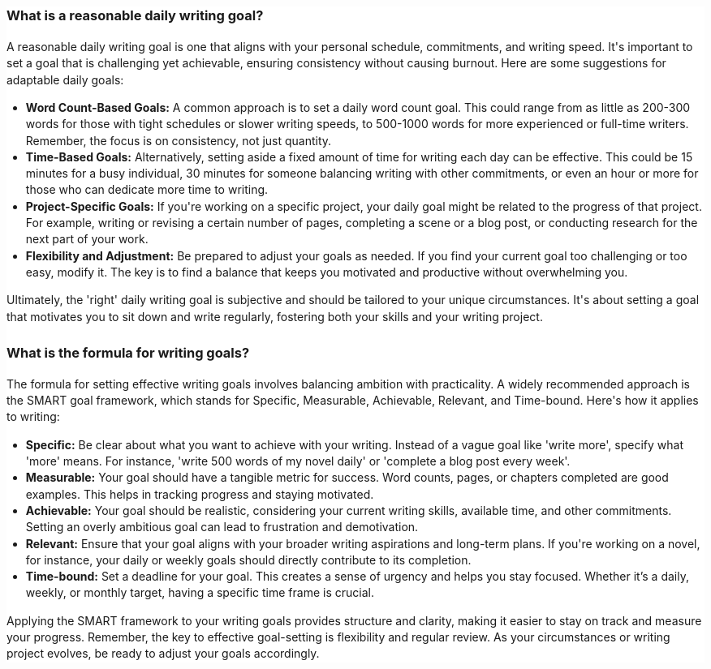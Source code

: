 <h3 id="reasonable-daily-goal">What is a reasonable daily writing goal?</h3>

<p>A reasonable daily writing goal is one that aligns with your personal schedule, commitments, and writing speed. It's important to set a goal that is challenging yet achievable, ensuring consistency without causing burnout. Here are some suggestions for adaptable daily goals:</p>
<ul>
    <li><strong>Word Count-Based Goals:</strong> A common approach is to set a daily word count goal. This could range from as little as 200-300 words for those with tight schedules or slower writing speeds, to 500-1000 words for more experienced or full-time writers. Remember, the focus is on consistency, not just quantity.</li>
    <li><strong>Time-Based Goals:</strong> Alternatively, setting aside a fixed amount of time for writing each day can be effective. This could be 15 minutes for a busy individual, 30 minutes for someone balancing writing with other commitments, or even an hour or more for those who can dedicate more time to writing.</li>
    <li><strong>Project-Specific Goals:</strong> If you're working on a specific project, your daily goal might be related to the progress of that project. For example, writing or revising a certain number of pages, completing a scene or a blog post, or conducting research for the next part of your work.</li>
    <li><strong>Flexibility and Adjustment:</strong> Be prepared to adjust your goals as needed. If you find your current goal too challenging or too easy, modify it. The key is to find a balance that keeps you motivated and productive without overwhelming you.</li>
</ul>
<p>Ultimately, the 'right' daily writing goal is subjective and should be tailored to your unique circumstances. It's about setting a goal that motivates you to sit down and write regularly, fostering both your skills and your writing project.</p>

<h3 id="formula-writing-goals">What is the formula for writing goals?</h3>

<p>The formula for setting effective writing goals involves balancing ambition with practicality. A widely recommended approach is the SMART goal framework, which stands for Specific, Measurable, Achievable, Relevant, and Time-bound. Here's how it applies to writing:</p>
<ul>
    <li><strong>Specific:</strong> Be clear about what you want to achieve with your writing. Instead of a vague goal like 'write more', specify what 'more' means. For instance, 'write 500 words of my novel daily' or 'complete a blog post every week'.</li>
    <li><strong>Measurable:</strong> Your goal should have a tangible metric for success. Word counts, pages, or chapters completed are good examples. This helps in tracking progress and staying motivated.</li>
    <li><strong>Achievable:</strong> Your goal should be realistic, considering your current writing skills, available time, and other commitments. Setting an overly ambitious goal can lead to frustration and demotivation.</li>
    <li><strong>Relevant:</strong> Ensure that your goal aligns with your broader writing aspirations and long-term plans. If you're working on a novel, for instance, your daily or weekly goals should directly contribute to its completion.</li>
    <li><strong>Time-bound:</strong> Set a deadline for your goal. This creates a sense of urgency and helps you stay focused. Whether it’s a daily, weekly, or monthly target, having a specific time frame is crucial.</li>
</ul>
<p>Applying the SMART framework to your writing goals provides structure and clarity, making it easier to stay on track and measure your progress. Remember, the key to effective goal-setting is flexibility and regular review. As your circumstances or writing project evolves, be ready to adjust your goals accordingly.</p>
